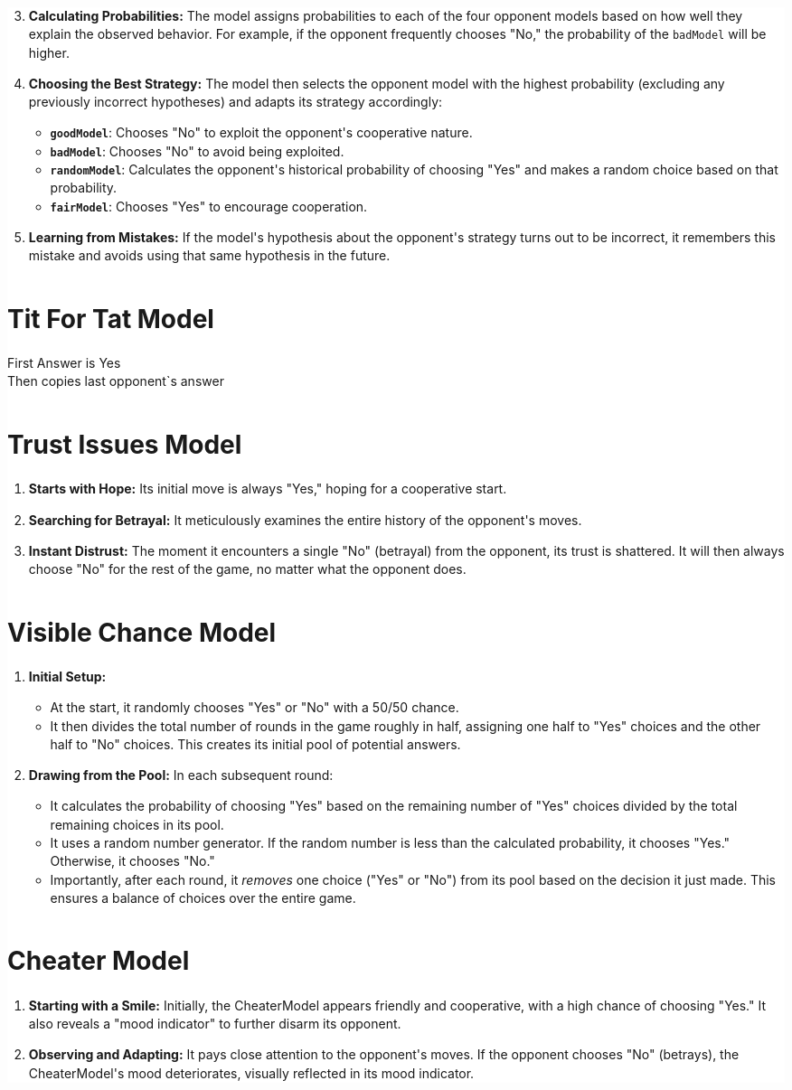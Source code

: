 3. **Calculating Probabilities:** The model assigns probabilities to each of the four opponent models based on how well they explain the observed behavior. For example, if the opponent frequently chooses "No," the probability of the `badModel` will be higher.

4. **Choosing the Best Strategy:** The model then selects the opponent model with the highest probability (excluding any previously incorrect hypotheses) and adapts its strategy accordingly:
    - **`goodModel`**:  Chooses "No" to exploit the opponent's cooperative nature.
    - **`badModel`**: Chooses "No" to avoid being exploited.
    - **`randomModel`**:  Calculates the opponent's historical probability of choosing "Yes" and makes a random choice based on that probability.
    - **`fairModel`**: Chooses "Yes" to encourage cooperation.

5. **Learning from Mistakes:** If the model's hypothesis about the opponent's strategy turns out to be incorrect, it remembers this mistake and avoids using that same hypothesis in the future.
# Tit For Tat Model
First Answer is Yes  
Then copies last opponent`s answer

# Trust Issues Model

1. **Starts with Hope:** Its initial move is always "Yes," hoping for a cooperative start.

2. **Searching for Betrayal:**  It meticulously examines the entire history of the opponent's moves. 

3. **Instant Distrust:** The moment it encounters a single "No" (betrayal) from the opponent, its trust is shattered. It will then always choose "No" for the rest of the game, no matter what the opponent does.

# Visible Chance Model
1. **Initial Setup:** 
   - At the start, it randomly chooses "Yes" or "No" with a 50/50 chance.
   - It then divides the total number of rounds in the game roughly in half, assigning one half to "Yes" choices and the other half to "No" choices. This creates its initial pool of potential answers.

2. **Drawing from the Pool:** In each subsequent round:
   - It calculates the probability of choosing "Yes" based on the remaining number of "Yes" choices divided by the total remaining choices in its pool.
   - It uses a random number generator. If the random number is less than the calculated probability, it chooses "Yes." Otherwise, it chooses "No."
   - Importantly, after each round, it *removes* one choice ("Yes" or "No") from its pool based on the decision it just made. This ensures a balance of choices over the entire game.

# Cheater Model
1. **Starting with a Smile:** Initially, the CheaterModel appears friendly and cooperative, with a high chance of choosing "Yes." It also reveals a "mood indicator" to further disarm its opponent.

2. **Observing and Adapting:** It pays close attention to the opponent's moves. If the opponent chooses "No" (betrays), the CheaterModel's mood deteriorates, visually reflected in its mood indicator.
